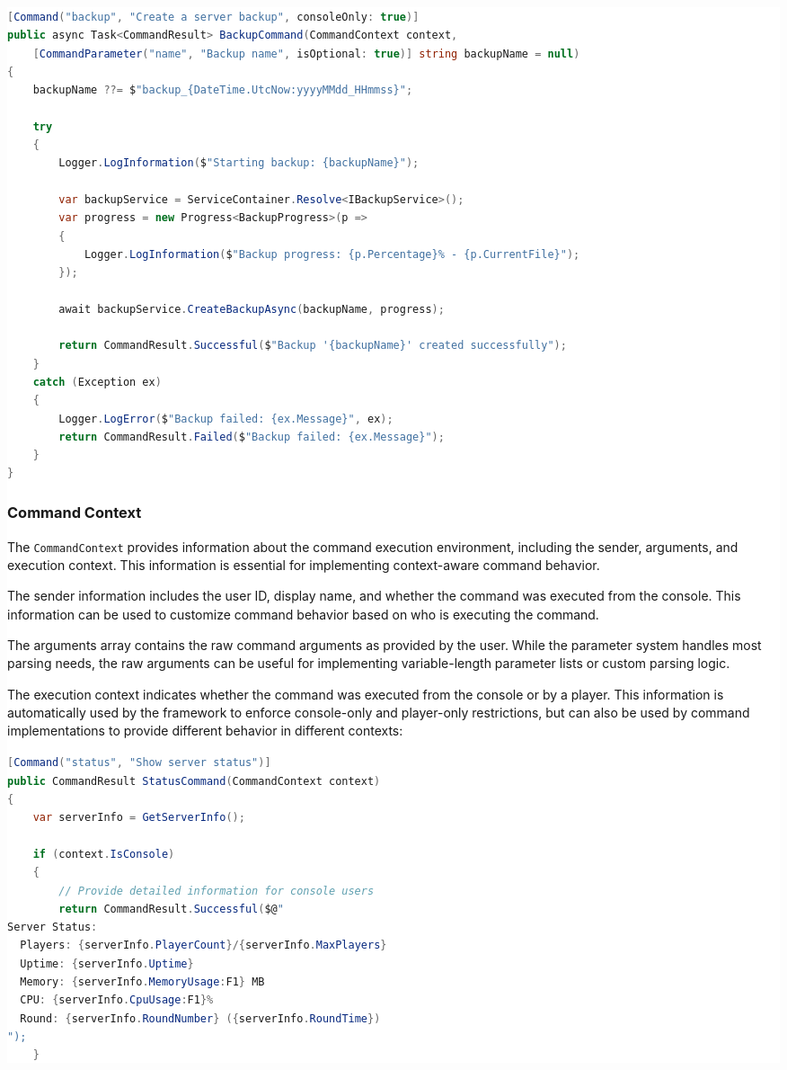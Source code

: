 ```csharp
[Command("backup", "Create a server backup", consoleOnly: true)]
public async Task<CommandResult> BackupCommand(CommandContext context,
    [CommandParameter("name", "Backup name", isOptional: true)] string backupName = null)
{
    backupName ??= $"backup_{DateTime.UtcNow:yyyyMMdd_HHmmss}";
    
    try
    {
        Logger.LogInformation($"Starting backup: {backupName}");
        
        var backupService = ServiceContainer.Resolve<IBackupService>();
        var progress = new Progress<BackupProgress>(p => 
        {
            Logger.LogInformation($"Backup progress: {p.Percentage}% - {p.CurrentFile}");
        });
        
        await backupService.CreateBackupAsync(backupName, progress);
        
        return CommandResult.Successful($"Backup '{backupName}' created successfully");
    }
    catch (Exception ex)
    {
        Logger.LogError($"Backup failed: {ex.Message}", ex);
        return CommandResult.Failed($"Backup failed: {ex.Message}");
    }
}
```

### Command Context

The `CommandContext` provides information about the command execution environment, including the sender, arguments, and execution context. This information is essential for implementing context-aware command behavior.

The sender information includes the user ID, display name, and whether the command was executed from the console. This information can be used to customize command behavior based on who is executing the command.

The arguments array contains the raw command arguments as provided by the user. While the parameter system handles most parsing needs, the raw arguments can be useful for implementing variable-length parameter lists or custom parsing logic.

The execution context indicates whether the command was executed from the console or by a player. This information is automatically used by the framework to enforce console-only and player-only restrictions, but can also be used by command implementations to provide different behavior in different contexts:

```csharp
[Command("status", "Show server status")]
public CommandResult StatusCommand(CommandContext context)
{
    var serverInfo = GetServerInfo();
    
    if (context.IsConsole)
    {
        // Provide detailed information for console users
        return CommandResult.Successful($@"
Server Status:
  Players: {serverInfo.PlayerCount}/{serverInfo.MaxPlayers}
  Uptime: {serverInfo.Uptime}
  Memory: {serverInfo.MemoryUsage:F1} MB
  CPU: {serverInfo.CpuUsage:F1}%
  Round: {serverInfo.RoundNumber} ({serverInfo.RoundTime})
");
    }
```